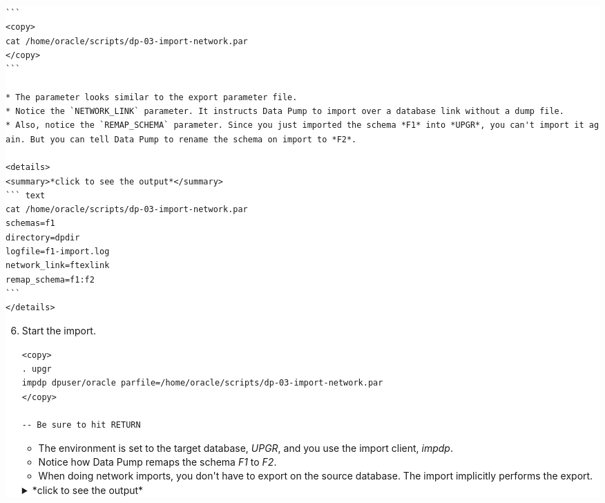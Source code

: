     ```
    <copy>
    cat /home/oracle/scripts/dp-03-import-network.par
    </copy>
    ```

    * The parameter looks similar to the export parameter file.
    * Notice the `NETWORK_LINK` parameter. It instructs Data Pump to import over a database link without a dump file.
    * Also, notice the `REMAP_SCHEMA` parameter. Since you just imported the schema *F1* into *UPGR*, you can't import it again. But you can tell Data Pump to rename the schema on import to *F2*. 

    <details>
    <summary>*click to see the output*</summary>
    ``` text
    cat /home/oracle/scripts/dp-03-import-network.par
    schemas=f1
    directory=dpdir
    logfile=f1-import.log
    network_link=ftexlink
    remap_schema=f1:f2
    ```
    </details> 

6. Start the import.

    ```
    <copy>
    . upgr
    impdp dpuser/oracle parfile=/home/oracle/scripts/dp-03-import-network.par
    </copy>

    -- Be sure to hit RETURN
    ```

    * The environment is set to the target database, *UPGR*, and you use the import client, *impdp*. 
    * Notice how Data Pump remaps the schema *F1* to *F2*. 
    * When doing network imports, you don't have to export on the source database. The import implicitly performs the export.

    <details>
    <summary>*click to see the output*</summary>
    ``` text
    $ impdp dpuser/oracle parfile=/home/oracle/scripts/dp-03-import-network.par
    
    Import: Release 19.0.0.0.0 - Production on Fri Apr 25 13:11:09 2025
    Version 19.27.0.0.0
    
    Copyright (c) 1982, 2019, Oracle and/or its affiliates.  All rights reserved.
    
    Connected to: Oracle Database 19c Enterprise Edition Release 19.0.0.0.0 - Production
    Starting "DPUSER"."SYS_IMPORT_SCHEMA_01":  dpuser/******** parfile=/home/oracle/scripts/dp-03-import-network.par
    Processing object type SCHEMA_EXPORT/TABLE/TABLE_DATA
    Processing object type SCHEMA_EXPORT/USER
    Processing object type SCHEMA_EXPORT/SYSTEM_GRANT
    Processing object type SCHEMA_EXPORT/DEFAULT_ROLE
    Processing object type SCHEMA_EXPORT/TABLESPACE_QUOTA
    Processing object type SCHEMA_EXPORT/PRE_SCHEMA/PROCACT_SCHEMA
    Processing object type SCHEMA_EXPORT/TABLE/TABLE
    . . imported "F2"."F1_LAPTIMES"                          571047 rows
    . . imported "F2"."F1_DRIVERSTANDINGS"                    34511 rows
    . . imported "F2"."F1_RESULTS"                            26439 rows
    . . imported "F2"."F1_PITSTOPS"                           10793 rows
    . . imported "F2"."F1_QUALIFYING"                         10174 rows
    . . imported "F2"."F1_CONSTRUCTORSTANDINGS"               13231 rows
    . . imported "F2"."F1_CONSTRUCTORRESULTS"                 12465 rows
    . . imported "F2"."F1_RACES"                               1125 rows